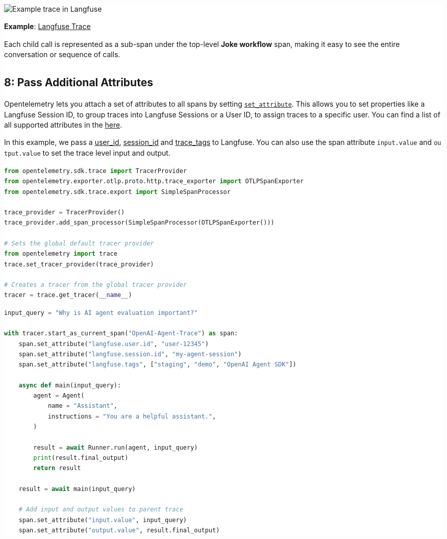 ```python
```

![Example trace in Langfuse](https://langfuse.com/images/cookbook/integration_openai-agents/openai-agent-example-trace-grouped.png)

**Example**: [Langfuse Trace](https://cloud.langfuse.com/project/cloramnkj0002jz088vzn1ja4/traces/019593c7523686ff7667b85673d033bf?timestamp=2025-03-14T08%3A31%3A08.342Z&observation=d69e377f62b1d331)

Each child call is represented as a sub-span under the top-level **Joke workflow** span, making it easy to see the entire conversation or sequence of calls.

## 8: Pass Additional Attributes

Opentelemetry lets you attach a set of attributes to all spans by setting [`set_attribute`](https://opentelemetry.io/docs/languages/python/instrumentation/#add-attributes-to-a-span). This allows you to set properties like a Langfuse Session ID, to group traces into Langfuse Sessions or a User ID, to assign traces to a specific user. You can find a list of all supported attributes in the [here](/docs/opentelemetry/get-started#property-mapping).

In this example, we pass a [user_id](https://langfuse.com/docs/tracing-features/users), [session_id](https://langfuse.com/docs/tracing-features/sessions) and [trace_tags](https://langfuse.com/docs/tracing-features/tags) to Langfuse. You can also use the span attribute `input.value` and `output.value` to set the trace level input and output.


```python
from opentelemetry.sdk.trace import TracerProvider
from opentelemetry.exporter.otlp.proto.http.trace_exporter import OTLPSpanExporter
from opentelemetry.sdk.trace.export import SimpleSpanProcessor
 
trace_provider = TracerProvider()
trace_provider.add_span_processor(SimpleSpanProcessor(OTLPSpanExporter()))
 
# Sets the global default tracer provider
from opentelemetry import trace
trace.set_tracer_provider(trace_provider)
 
# Creates a tracer from the global tracer provider
tracer = trace.get_tracer(__name__)
```


```python
input_query = "Why is AI agent evaluation important?"
 
with tracer.start_as_current_span("OpenAI-Agent-Trace") as span:
    span.set_attribute("langfuse.user.id", "user-12345")
    span.set_attribute("langfuse.session.id", "my-agent-session")
    span.set_attribute("langfuse.tags", ["staging", "demo", "OpenAI Agent SDK"])
 
    async def main(input_query):
        agent = Agent(
            name = "Assistant",
            instructions = "You are a helpful assistant.",
        )

        result = await Runner.run(agent, input_query)
        print(result.final_output)
        return result

    result = await main(input_query)
 
    # Add input and output values to parent trace
    span.set_attribute("input.value", input_query)
    span.set_attribute("output.value", result.final_output)
```
